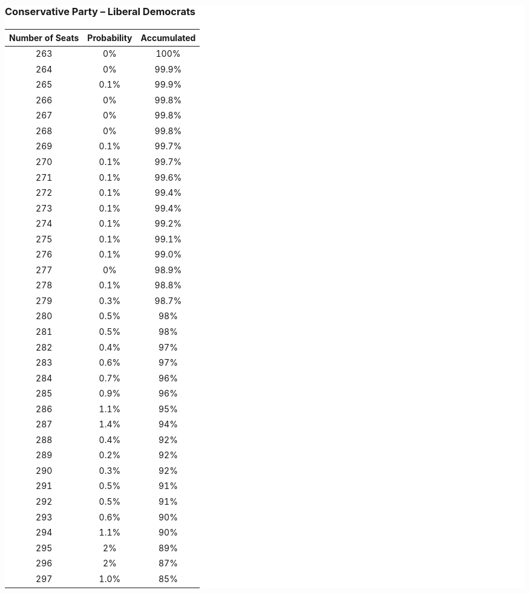 ### Conservative Party – Liberal Democrats

| Number of Seats | Probability | Accumulated |
|:---------------:|:-----------:|:-----------:|
| 263 | 0% | 100% |
| 264 | 0% | 99.9% |
| 265 | 0.1% | 99.9% |
| 266 | 0% | 99.8% |
| 267 | 0% | 99.8% |
| 268 | 0% | 99.8% |
| 269 | 0.1% | 99.7% |
| 270 | 0.1% | 99.7% |
| 271 | 0.1% | 99.6% |
| 272 | 0.1% | 99.4% |
| 273 | 0.1% | 99.4% |
| 274 | 0.1% | 99.2% |
| 275 | 0.1% | 99.1% |
| 276 | 0.1% | 99.0% |
| 277 | 0% | 98.9% |
| 278 | 0.1% | 98.8% |
| 279 | 0.3% | 98.7% |
| 280 | 0.5% | 98% |
| 281 | 0.5% | 98% |
| 282 | 0.4% | 97% |
| 283 | 0.6% | 97% |
| 284 | 0.7% | 96% |
| 285 | 0.9% | 96% |
| 286 | 1.1% | 95% |
| 287 | 1.4% | 94% |
| 288 | 0.4% | 92% |
| 289 | 0.2% | 92% |
| 290 | 0.3% | 92% |
| 291 | 0.5% | 91% |
| 292 | 0.5% | 91% |
| 293 | 0.6% | 90% |
| 294 | 1.1% | 90% |
| 295 | 2% | 89% |
| 296 | 2% | 87% |
| 297 | 1.0% | 85% |